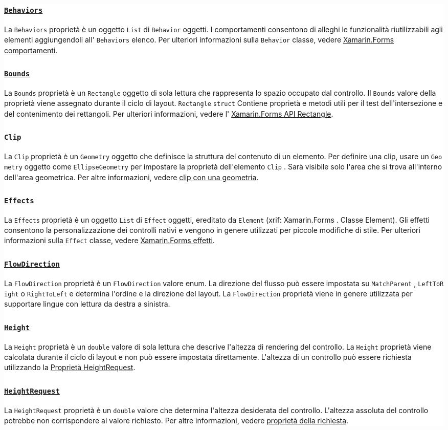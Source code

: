 ### [`Behaviors`](xref:Xamarin.Forms.VisualElement.Behaviors)

La `Behaviors` proprietà è un oggetto `List` di `Behavior` oggetti. I comportamenti consentono di alleghi le funzionalità riutilizzabili agli elementi aggiungendoli all' `Behaviors` elenco. Per ulteriori informazioni sulla `Behavior` classe, vedere [ Xamarin.Forms comportamenti](~/xamarin-forms/app-fundamentals/behaviors/index.md).

### [`Bounds`](xref:Xamarin.Forms.VisualElement.Bounds)

La `Bounds` proprietà è un `Rectangle` oggetto di sola lettura che rappresenta lo spazio occupato dal controllo. Il `Bounds` valore della proprietà viene assegnato durante il ciclo di layout. `Rectangle` `struct` Contiene proprietà e metodi utili per il test dell'intersezione e del contenimento dei rettangoli. Per ulteriori informazioni, vedere l' [ Xamarin.Forms API Rectangle](xref:Xamarin.Forms.Rectangle).

### `Clip`

La `Clip` proprietà è un `Geometry` oggetto che definisce la struttura del contenuto di un elemento. Per definire una clip, usare un `Geometry` oggetto come `EllipseGeometry` per impostare la proprietà dell'elemento `Clip` . Sarà visibile solo l'area che si trova all'interno dell'area geometrica. Per altre informazioni, vedere [clip con una geometria](~/xamarin-forms/user-interface/shapes/geometries.md#clip-with-a-geometry).

### [`Effects`](xref:Xamarin.Forms.Element.Effects)

La `Effects` proprietà è un oggetto `List` di `Effect` oggetti, ereditato da `Element` (xrif: Xamarin.Forms . Classe Element). Gli effetti consentono la personalizzazione dei controlli nativi e vengono in genere utilizzati per piccole modifiche di stile. Per ulteriori informazioni sulla `Effect` classe, vedere [ Xamarin.Forms effetti](~/xamarin-forms/app-fundamentals/effects/index.md).

### [`FlowDirection`](xref:Xamarin.Forms.VisualElement.FlowDirection)

La `FlowDirection` proprietà è un `FlowDirection` valore enum. La direzione del flusso può essere impostata su `MatchParent` , `LeftToRight` o `RightToLeft` e determina l'ordine e la direzione del layout. La `FlowDirection` proprietà viene in genere utilizzata per supportare lingue con lettura da destra a sinistra.

### [`Height`](xref:Xamarin.Forms.VisualElement.Height)

La `Height` proprietà è un `double` valore di sola lettura che descrive l'altezza di rendering del controllo. La `Height` proprietà viene calcolata durante il ciclo di layout e non può essere impostata direttamente. L'altezza di un controllo può essere richiesta utilizzando la [Proprietà HeightRequest](#heightrequest).

### [`HeightRequest`](xref:Xamarin.Forms.VisualElement.HeightRequest)

La `HeightRequest` proprietà è un `double` valore che determina l'altezza desiderata del controllo. L'altezza assoluta del controllo potrebbe non corrispondere al valore richiesto. Per altre informazioni, vedere [proprietà della richiesta](#request-properties).

